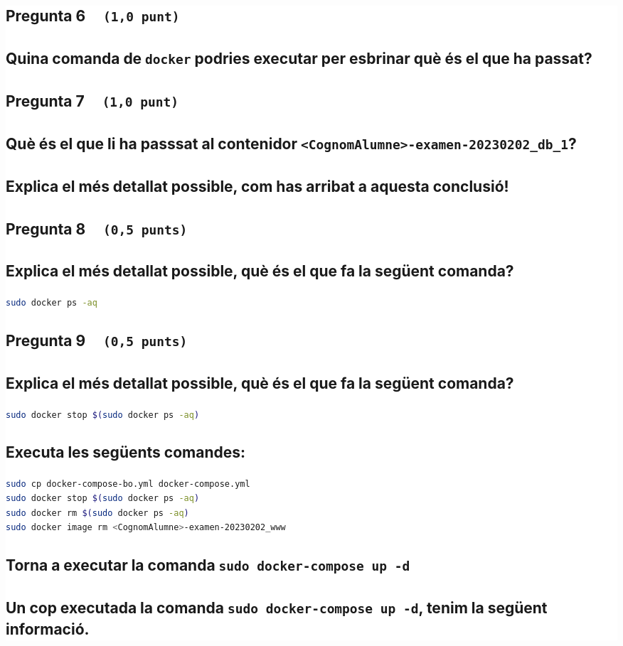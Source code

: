 ## **Pregunta 6**&nbsp;&nbsp;&nbsp;&nbsp;&nbsp;```(1,0 punt)```
## Quina comanda de **```docker```** podries executar per esbrinar què és el que ha passat?

## **Pregunta 7**&nbsp;&nbsp;&nbsp;&nbsp;&nbsp;```(1,0 punt)```
## Què és el que li ha passsat al contenidor **```<CognomAlumne>-examen-20230202_db_1```**?
## Explica el més detallat possible, com has arribat a aquesta conclusió!

## **Pregunta 8**&nbsp;&nbsp;&nbsp;&nbsp;&nbsp;```(0,5 punts)```
## Explica el més detallat possible, què és el que fa la següent comanda?

```sh
sudo docker ps -aq
```

## **Pregunta 9**&nbsp;&nbsp;&nbsp;&nbsp;&nbsp;```(0,5 punts)```
## Explica el més detallat possible, què és el que fa la següent comanda?

```sh
sudo docker stop $(sudo docker ps -aq)
```

## Executa les següents comandes: 
```sh
sudo cp docker-compose-bo.yml docker-compose.yml
sudo docker stop $(sudo docker ps -aq)
sudo docker rm $(sudo docker ps -aq)
sudo docker image rm <CognomAlumne>-examen-20230202_www
```

## Torna a executar la comanda  **```sudo docker-compose up -d```**

## Un cop executada la comanda **```sudo docker-compose up -d```**, tenim la següent informació.
